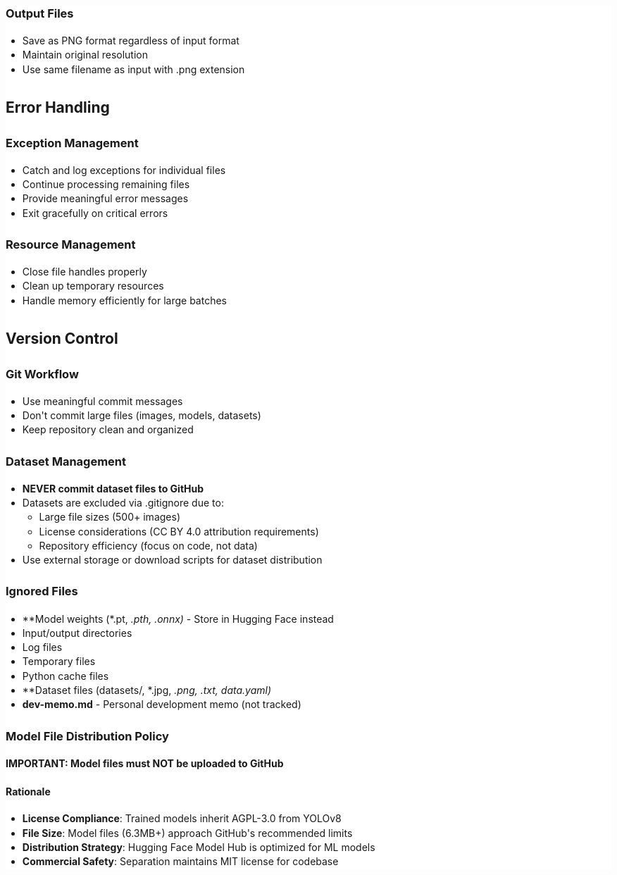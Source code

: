 ### Output Files
- Save as PNG format regardless of input format
- Maintain original resolution
- Use same filename as input with .png extension

## Error Handling

### Exception Management
- Catch and log exceptions for individual files
- Continue processing remaining files
- Provide meaningful error messages
- Exit gracefully on critical errors

### Resource Management
- Close file handles properly
- Clean up temporary resources
- Handle memory efficiently for large batches

## Version Control

### Git Workflow
- Use meaningful commit messages
- Don't commit large files (images, models, datasets)
- Keep repository clean and organized

### Dataset Management
- **NEVER commit dataset files to GitHub**
- Datasets are excluded via .gitignore due to:
  - Large file sizes (500+ images)
  - License considerations (CC BY 4.0 attribution requirements)
  - Repository efficiency (focus on code, not data)
- Use external storage or download scripts for dataset distribution

### Ignored Files
- **Model weights (*.pt, *.pth, *.onnx)** - Store in Hugging Face instead
- Input/output directories
- Log files
- Temporary files
- Python cache files
- **Dataset files (datasets/, *.jpg, *.png, *.txt, data.yaml)**
- **dev-memo.md** - Personal development memo (not tracked)

### Model File Distribution Policy

**IMPORTANT: Model files must NOT be uploaded to GitHub**

#### Rationale
- **License Compliance**: Trained models inherit AGPL-3.0 from YOLOv8
- **File Size**: Model files (6.3MB+) approach GitHub's recommended limits
- **Distribution Strategy**: Hugging Face Model Hub is optimized for ML models
- **Commercial Safety**: Separation maintains MIT license for codebase
